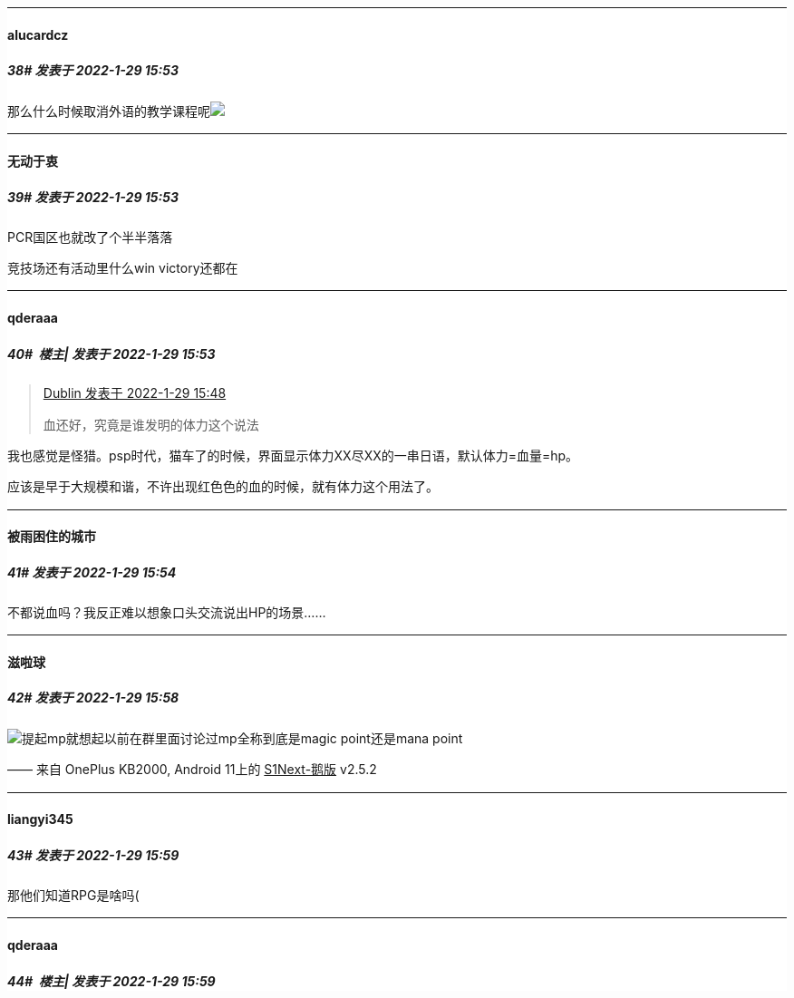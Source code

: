 *****

####  alucardcz  
##### 38#       发表于 2022-1-29 15:53

那么什么时候取消外语的教学课程呢<img src="https://static.saraba1st.com/image/smiley/face2017/067.png" referrerpolicy="no-referrer">

*****

####  无动于衷  
##### 39#       发表于 2022-1-29 15:53

PCR国区也就改了个半半落落

竞技场还有活动里什么win victory还都在

*****

####  qderaaa  
##### 40#         楼主| 发表于 2022-1-29 15:53

<blockquote><a href="httphttps://bbs.saraba1st.com/2b/forum.php?mod=redirect&amp;goto=findpost&amp;pid=54472510&amp;ptid=2049885" target="_blank">Dublin 发表于 2022-1-29 15:48</a>

血还好，究竟是谁发明的体力这个说法</blockquote>
我也感觉是怪猎。psp时代，猫车了的时候，界面显示体力XX尽XX的一串日语，默认体力=血量=hp。

应该是早于大规模和谐，不许出现红色色的血的时候，就有体力这个用法了。

*****

####  被雨困住的城市  
##### 41#       发表于 2022-1-29 15:54

不都说血吗？我反正难以想象口头交流说出HP的场景……

*****

####  滋啦球  
##### 42#       发表于 2022-1-29 15:58

<img src="https://static.saraba1st.com/image/smiley/face2017/037.png" referrerpolicy="no-referrer">提起mp就想起以前在群里面讨论过mp全称到底是magic point还是mana point

—— 来自 OnePlus KB2000, Android 11上的 [S1Next-鹅版](https://github.com/ykrank/S1-Next/releases) v2.5.2

*****

####  liangyi345  
##### 43#       发表于 2022-1-29 15:59

那他们知道RPG是啥吗(

*****

####  qderaaa  
##### 44#         楼主| 发表于 2022-1-29 15:59
